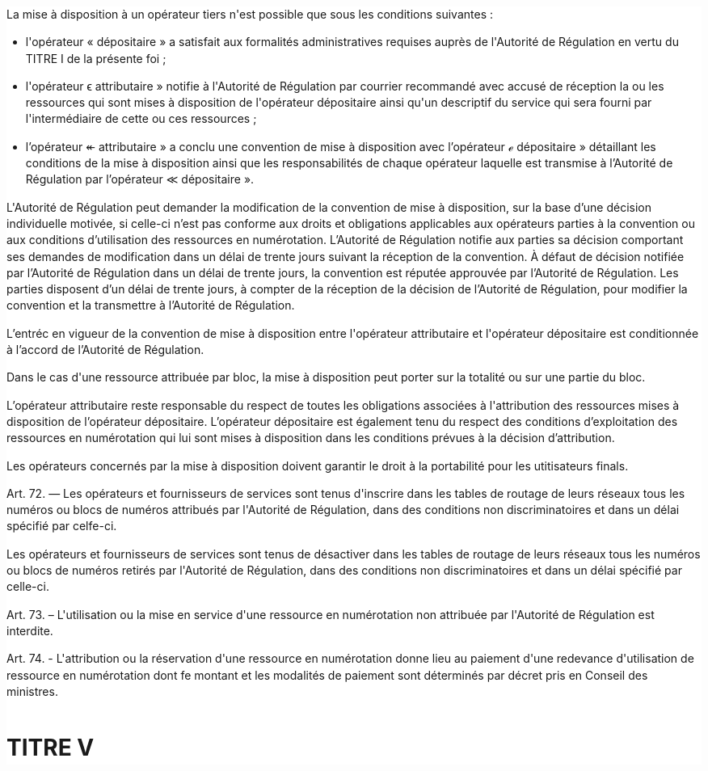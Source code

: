 La mise à disposition à un opérateur tiers n'est possible que sous les conditions suivantes :

- l'opérateur « dépositaire » a satisfait aux formalités administratives requises auprès de l'Autorité de Régulation en vertu du TITRE I de la présente foi ;

- l'opérateur $\mathcal { \epsilon }$ attributaire » notifie à l'Autorité de Régulation par courrier recommandé avec accusé de réception la ou les ressources qui sont mises à disposition de l'opérateur dépositaire ainsi qu'un descriptif du service qui sera fourni par l'intermédiaire de cette ou ces ressources ;

- l’opérateur $\twoheadleftarrow$ attributaire » a conclu une convention de mise à disposition avec l’opérateur $\pmb { \mathscr { e } }$ dépositaire » détaillant les conditions de la mise à disposition ainsi que les responsabilités de chaque opérateur laquelle est transmise à l’Autorité de Régulation par l’opérateur $\ll$ dépositaire ».

L'Autorité de Régulation peut demander la modification de la convention de mise à disposition, sur la base d’une décision individuelle motivée, si celle-ci n’est pas conforme aux droits et obligations applicables aux opérateurs parties à la convention ou aux conditions d’utilisation des ressources en numérotation. L’Autorité de Régulation notifie aux parties sa décision comportant ses demandes de modification dans un délai de trente jours suivant la réception de la convention. À défaut de décision notifiée par l’Autorité de Régulation dans un délai de trente jours, la convention est réputée approuvée par l’Autorité de Régulation. Les parties disposent d’un délai de trente jours, à compter de la réception de la décision de l’Autorité de Régulation, pour modifier la convention et la transmettre à l’Autorité de Régulation.

L’entréc en vigueur de la convention de mise à disposition entre l'opérateur attributaire et l'opérateur dépositaire est conditionnée à l’accord de l’Autorité de Régulation.

Dans le cas d'une ressource attribuée par bloc, la mise à disposition peut porter sur la totalité ou sur une partie du bloc.

L’opérateur attributaire reste responsable du respect de toutes les obligations associées à l'attribution des ressources mises à disposition de l’opérateur dépositaire. L’opérateur dépositaire est également tenu du respect des conditions d’exploitation des ressources en numérotation qui lui sont mises à disposition dans les conditions prévues à la décision d’attribution.

Les opérateurs concernés par la mise à disposition doivent garantir le droit à la portabilité pour les utitisateurs finals.

Art. 72. — Les opérateurs et fournisseurs de services sont tenus d'inscrire dans les tables de routage de leurs réseaux tous les numéros ou blocs de numéros attribués par l'Autorité de Régulation, dans des conditions non discriminatoires et dans un délai spécifié par celfe-ci.

Les opérateurs et fournisseurs de services sont tenus de désactiver dans les tables de routage de leurs réseaux tous les numéros ou blocs de numéros retirés par l'Autorité de Régulation, dans des conditions non discriminatoires et dans un délai spécifié par celle-ci.

Art. 73. – L'utilisation ou la mise en service d'une ressource en numérotation non attribuée par l'Autorité de Régulation est interdite.

Art. 74. - L'attribution ou la réservation d'une ressource en numérotation donne lieu au paiement d'une redevance d'utilisation de ressource en numérotation dont fe montant et les modalités de paiement sont déterminés par décret pris en Conseil des ministres.

# TITRE V
